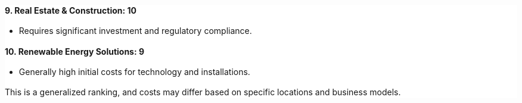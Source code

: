 **9. Real Estate & Construction: 10**
- Requires significant investment and regulatory compliance.

**10. Renewable Energy Solutions: 9**
- Generally high initial costs for technology and installations.

This is a generalized ranking, and costs may differ based on specific locations and business models.
